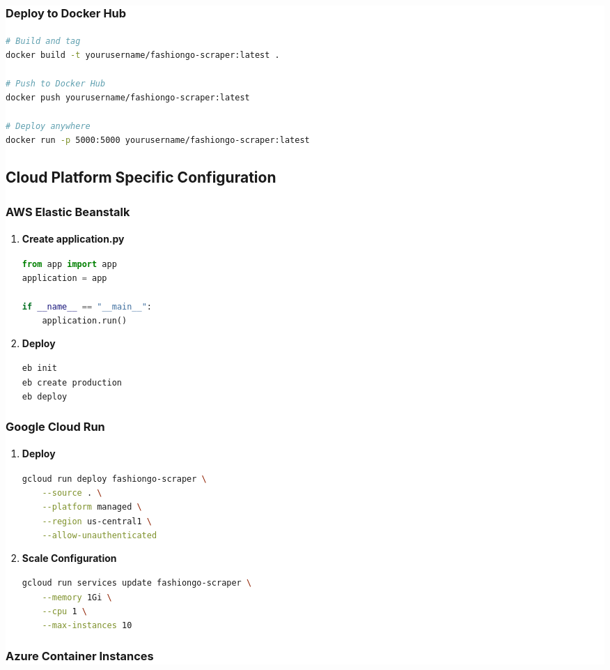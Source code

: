 ### Deploy to Docker Hub
```bash
# Build and tag
docker build -t yourusername/fashiongo-scraper:latest .

# Push to Docker Hub
docker push yourusername/fashiongo-scraper:latest

# Deploy anywhere
docker run -p 5000:5000 yourusername/fashiongo-scraper:latest
```

## Cloud Platform Specific Configuration

### AWS Elastic Beanstalk

1. **Create application.py**
   ```python
   from app import app
   application = app
   
   if __name__ == "__main__":
       application.run()
   ```

2. **Deploy**
   ```bash
   eb init
   eb create production
   eb deploy
   ```

### Google Cloud Run

1. **Deploy**
   ```bash
   gcloud run deploy fashiongo-scraper \
       --source . \
       --platform managed \
       --region us-central1 \
       --allow-unauthenticated
   ```

2. **Scale Configuration**
   ```bash
   gcloud run services update fashiongo-scraper \
       --memory 1Gi \
       --cpu 1 \
       --max-instances 10
   ```

### Azure Container Instances
